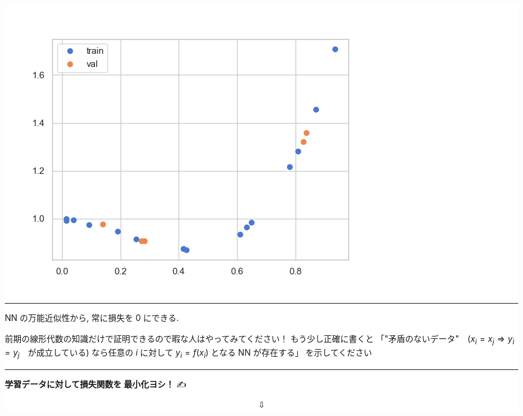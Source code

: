 ![bg right h:400](img/train_val.png)


---





NN の万能近似性から, 常に損失を $0$ にできる.


<div class="cite">

前期の線形代数の知識だけで証明できるので暇な人はやってみてください！
もう少し正確に書くと 「"矛盾のないデータ"　($x_i = x_j \Rightarrow y_i = y_j$　が成立している) なら任意の $i$ に対して $y_i = f(x_i)$ となる NN が存在する」 を示してください

</div>

---



**学習データに対して損失関数を**
**最小化ヨシ！** ✍️

<div style="text-align: center;">

⇩

</div>


<span style="color: red;">
